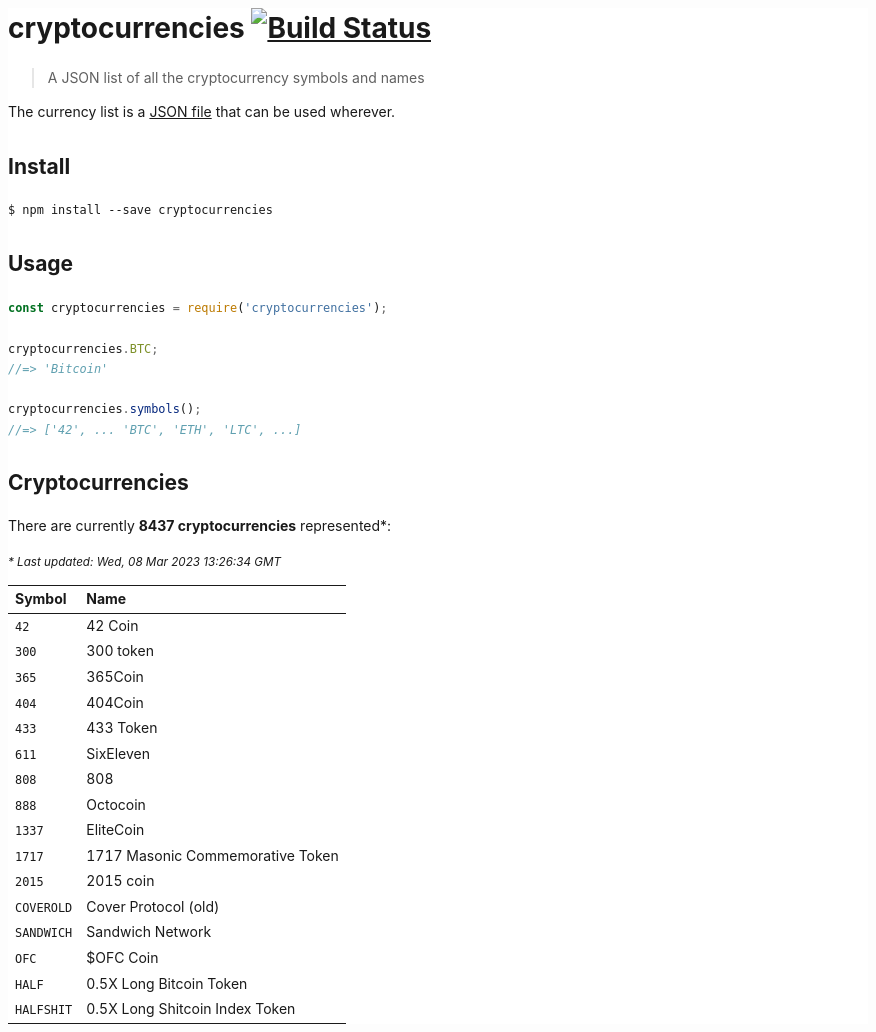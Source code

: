# cryptocurrencies [![Build Status](https://travis-ci.org/crypti/cryptocurrencies.svg?branch=master)](https://travis-ci.org/crypti/cryptocurrencies)

> A JSON list of all the cryptocurrency symbols and names

The currency list is a [JSON file](cryptocurrencies.json) that can be used wherever.

## Install

```
$ npm install --save cryptocurrencies
```


## Usage

```js
const cryptocurrencies = require('cryptocurrencies');

cryptocurrencies.BTC;
//=> 'Bitcoin'

cryptocurrencies.symbols();
//=> ['42', ... 'BTC', 'ETH', 'LTC', ...]
```

## Cryptocurrencies

  


There are currently **8437 cryptocurrencies** represented*:

<small><em>* Last updated: Wed, 08 Mar 2023 13:26:34 GMT</em></small>

| Symbol | Name |
| :------ | :------ |
| `42` | 42 Coin |
| `300` | 300 token |
| `365` | 365Coin |
| `404` | 404Coin |
| `433` | 433 Token |
| `611` | SixEleven |
| `808` | 808 |
| `888` | Octocoin |
| `1337` | EliteCoin |
| `1717` | 1717 Masonic Commemorative Token |
| `2015` | 2015 coin |
| `COVEROLD` | Cover Protocol (old) |
| `SANDWICH` | Sandwich Network |
| `OFC` | $OFC Coin |
| `HALF` | 0.5X Long Bitcoin Token |
| `HALFSHIT` | 0.5X Long Shitcoin Index Token |